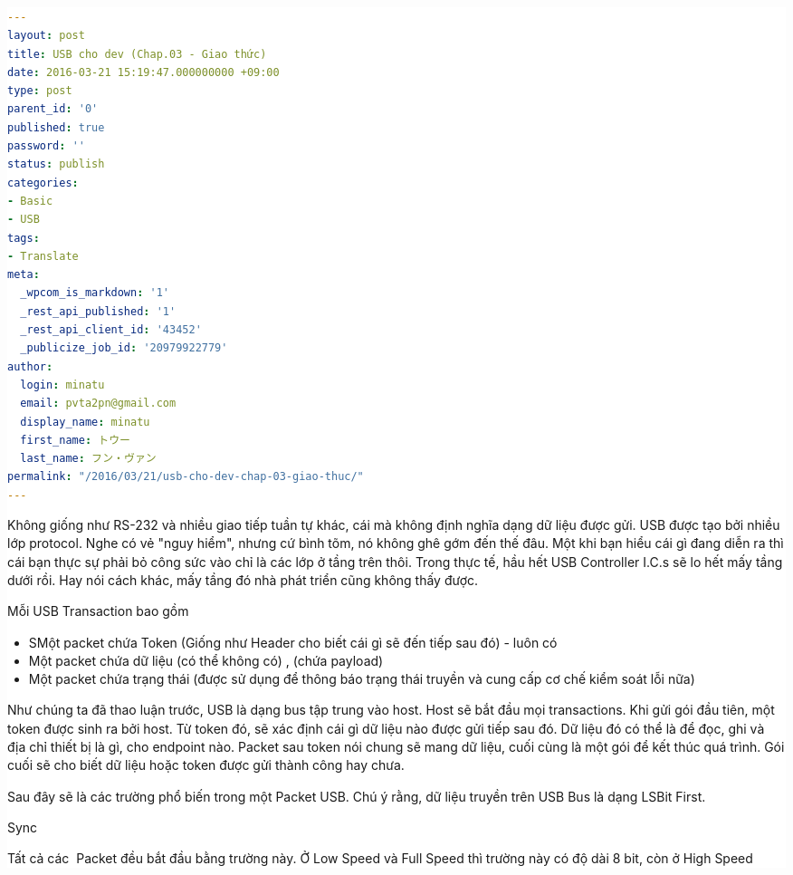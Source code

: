 ```yaml
---
layout: post
title: USB cho dev (Chap.03 - Giao thức)
date: 2016-03-21 15:19:47.000000000 +09:00
type: post
parent_id: '0'
published: true
password: ''
status: publish
categories:
- Basic
- USB
tags:
- Translate
meta:
  _wpcom_is_markdown: '1'
  _rest_api_published: '1'
  _rest_api_client_id: '43452'
  _publicize_job_id: '20979922779'
author:
  login: minatu
  email: pvta2pn@gmail.com
  display_name: minatu
  first_name: トウー
  last_name: フン・ヴァン
permalink: "/2016/03/21/usb-cho-dev-chap-03-giao-thuc/"
---
```

Không giống như RS-232 và nhiều giao tiếp tuần tự khác, cái mà không định nghĩa dạng dữ liệu được gửi. USB được tạo bởi nhiều lớp protocol. Nghe có vẻ "nguy hiểm", nhưng cứ bình tõm, nó không ghê gớm đến thế đâu. Một khi bạn hiểu cái gì đang diễn ra thì cái bạn thực sự phải bỏ công sức vào chỉ là các lớp ở tầng trên thôi. Trong thực tế, hầu hết USB Controller I.C.s sẽ lo hết mấy tầng dưới rồi. Hay nói cách khác, mấy tầng đó nhà phát triển cũng không thấy được.

Mỗi USB Transaction bao gồm

*   SMột packet chứa Token (Giống như Header cho biết cái gì sẽ đến tiếp sau đó) - luôn có
*   Một packet chứa dữ liệu (có thể không có) , (chứa payload)
*   Một packet chứa trạng thái (được sử dụng để thông báo trạng thái truyền và cung cấp cơ chế kiểm soát lỗi nữa)

Như chúng ta đã thao luận trước, USB là dạng bus tập trung vào host. Host sẽ bắt đầu mọi transactions. Khi gửi gói đầu tiên, một token được sinh ra bởi host. Từ token đó, sẽ xác định cái gì dữ liệu nào được gửi tiếp sau đó. Dữ liệu đó có thể là để đọc, ghi và địa chỉ thiết bị là gì, cho endpoint nào. Packet sau token nói chung sẽ mang dữ liệu, cuối cùng là một gói để kết thúc quá trình. Gói cuối sẽ cho biết dữ liệu hoặc token được gửi thành công hay chưa.

Sau đây sẽ là các trường phổ biến trong một Packet USB. Chú ý rằng, dữ liệu truyền trên USB Bus là dạng LSBit First.

Sync

Tất cả các  Packet đều bắt đầu bằng trường này. Ở Low Speed và Full Speed thì trường này có độ dài 8 bit, còn ở High Speed
